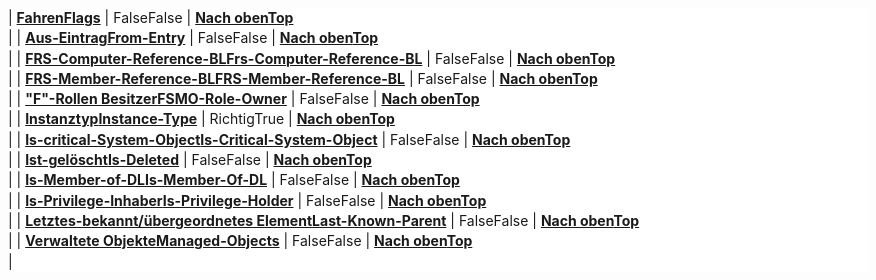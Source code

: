 | [<span data-ttu-id="8bf03-218">**Fahren**</span><span class="sxs-lookup"><span data-stu-id="8bf03-218">**Flags**</span></span>](a-flags.md)                                                  | <span data-ttu-id="8bf03-219">False</span><span class="sxs-lookup"><span data-stu-id="8bf03-219">False</span></span>     | [<span data-ttu-id="8bf03-220">**Nach oben**</span><span class="sxs-lookup"><span data-stu-id="8bf03-220">**Top**</span></span>](c-top.md)<br/> |
| [<span data-ttu-id="8bf03-221">**Aus-Eintrag**</span><span class="sxs-lookup"><span data-stu-id="8bf03-221">**From-Entry**</span></span>](a-fromentry.md)                                         | <span data-ttu-id="8bf03-222">False</span><span class="sxs-lookup"><span data-stu-id="8bf03-222">False</span></span>     | [<span data-ttu-id="8bf03-223">**Nach oben**</span><span class="sxs-lookup"><span data-stu-id="8bf03-223">**Top**</span></span>](c-top.md)<br/> |
| [<span data-ttu-id="8bf03-224">**FRS-Computer-Reference-BL**</span><span class="sxs-lookup"><span data-stu-id="8bf03-224">**Frs-Computer-Reference-BL**</span></span>](a-frscomputerreferencebl.md)             | <span data-ttu-id="8bf03-225">False</span><span class="sxs-lookup"><span data-stu-id="8bf03-225">False</span></span>     | [<span data-ttu-id="8bf03-226">**Nach oben**</span><span class="sxs-lookup"><span data-stu-id="8bf03-226">**Top**</span></span>](c-top.md)<br/> |
| [<span data-ttu-id="8bf03-227">**FRS-Member-Reference-BL**</span><span class="sxs-lookup"><span data-stu-id="8bf03-227">**FRS-Member-Reference-BL**</span></span>](a-frsmemberreferencebl.md)                 | <span data-ttu-id="8bf03-228">False</span><span class="sxs-lookup"><span data-stu-id="8bf03-228">False</span></span>     | [<span data-ttu-id="8bf03-229">**Nach oben**</span><span class="sxs-lookup"><span data-stu-id="8bf03-229">**Top**</span></span>](c-top.md)<br/> |
| [<span data-ttu-id="8bf03-230">**"F"-Rollen Besitzer**</span><span class="sxs-lookup"><span data-stu-id="8bf03-230">**FSMO-Role-Owner**</span></span>](a-fsmoroleowner.md)                                | <span data-ttu-id="8bf03-231">False</span><span class="sxs-lookup"><span data-stu-id="8bf03-231">False</span></span>     | [<span data-ttu-id="8bf03-232">**Nach oben**</span><span class="sxs-lookup"><span data-stu-id="8bf03-232">**Top**</span></span>](c-top.md)<br/> |
| [<span data-ttu-id="8bf03-233">**Instanztyp**</span><span class="sxs-lookup"><span data-stu-id="8bf03-233">**Instance-Type**</span></span>](a-instancetype.md)                                   | <span data-ttu-id="8bf03-234">Richtig</span><span class="sxs-lookup"><span data-stu-id="8bf03-234">True</span></span>      | [<span data-ttu-id="8bf03-235">**Nach oben**</span><span class="sxs-lookup"><span data-stu-id="8bf03-235">**Top**</span></span>](c-top.md)<br/> |
| [<span data-ttu-id="8bf03-236">**Is-critical-System-Object**</span><span class="sxs-lookup"><span data-stu-id="8bf03-236">**Is-Critical-System-Object**</span></span>](a-iscriticalsystemobject.md)             | <span data-ttu-id="8bf03-237">False</span><span class="sxs-lookup"><span data-stu-id="8bf03-237">False</span></span>     | [<span data-ttu-id="8bf03-238">**Nach oben**</span><span class="sxs-lookup"><span data-stu-id="8bf03-238">**Top**</span></span>](c-top.md)<br/> |
| [<span data-ttu-id="8bf03-239">**Ist-gelöscht**</span><span class="sxs-lookup"><span data-stu-id="8bf03-239">**Is-Deleted**</span></span>](a-isdeleted.md)                                         | <span data-ttu-id="8bf03-240">False</span><span class="sxs-lookup"><span data-stu-id="8bf03-240">False</span></span>     | [<span data-ttu-id="8bf03-241">**Nach oben**</span><span class="sxs-lookup"><span data-stu-id="8bf03-241">**Top**</span></span>](c-top.md)<br/> |
| [<span data-ttu-id="8bf03-242">**Is-Member-of-DL**</span><span class="sxs-lookup"><span data-stu-id="8bf03-242">**Is-Member-Of-DL**</span></span>](a-memberof.md)                                     | <span data-ttu-id="8bf03-243">False</span><span class="sxs-lookup"><span data-stu-id="8bf03-243">False</span></span>     | [<span data-ttu-id="8bf03-244">**Nach oben**</span><span class="sxs-lookup"><span data-stu-id="8bf03-244">**Top**</span></span>](c-top.md)<br/> |
| [<span data-ttu-id="8bf03-245">**Is-Privilege-Inhaber**</span><span class="sxs-lookup"><span data-stu-id="8bf03-245">**Is-Privilege-Holder**</span></span>](a-isprivilegeholder.md)                        | <span data-ttu-id="8bf03-246">False</span><span class="sxs-lookup"><span data-stu-id="8bf03-246">False</span></span>     | [<span data-ttu-id="8bf03-247">**Nach oben**</span><span class="sxs-lookup"><span data-stu-id="8bf03-247">**Top**</span></span>](c-top.md)<br/> |
| [<span data-ttu-id="8bf03-248">**Letztes-bekannt/übergeordnetes Element**</span><span class="sxs-lookup"><span data-stu-id="8bf03-248">**Last-Known-Parent**</span></span>](a-lastknownparent.md)                            | <span data-ttu-id="8bf03-249">False</span><span class="sxs-lookup"><span data-stu-id="8bf03-249">False</span></span>     | [<span data-ttu-id="8bf03-250">**Nach oben**</span><span class="sxs-lookup"><span data-stu-id="8bf03-250">**Top**</span></span>](c-top.md)<br/> |
| [<span data-ttu-id="8bf03-251">**Verwaltete Objekte**</span><span class="sxs-lookup"><span data-stu-id="8bf03-251">**Managed-Objects**</span></span>](a-managedobjects.md)                               | <span data-ttu-id="8bf03-252">False</span><span class="sxs-lookup"><span data-stu-id="8bf03-252">False</span></span>     | [<span data-ttu-id="8bf03-253">**Nach oben**</span><span class="sxs-lookup"><span data-stu-id="8bf03-253">**Top**</span></span>](c-top.md)<br/> |